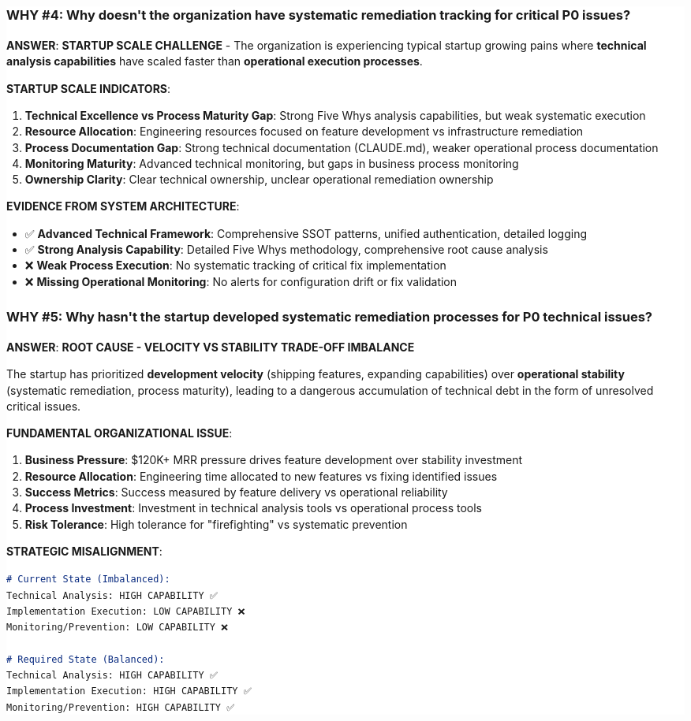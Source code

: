 ### **WHY #4: Why doesn't the organization have systematic remediation tracking for critical P0 issues?**

**ANSWER**: **STARTUP SCALE CHALLENGE** - The organization is experiencing typical startup growing pains where **technical analysis capabilities** have scaled faster than **operational execution processes**.

**STARTUP SCALE INDICATORS**:

1. **Technical Excellence vs Process Maturity Gap**: Strong Five Whys analysis capabilities, but weak systematic execution
2. **Resource Allocation**: Engineering resources focused on feature development vs infrastructure remediation
3. **Process Documentation Gap**: Strong technical documentation (CLAUDE.md), weaker operational process documentation
4. **Monitoring Maturity**: Advanced technical monitoring, but gaps in business process monitoring
5. **Ownership Clarity**: Clear technical ownership, unclear operational remediation ownership

**EVIDENCE FROM SYSTEM ARCHITECTURE**:
- ✅ **Advanced Technical Framework**: Comprehensive SSOT patterns, unified authentication, detailed logging
- ✅ **Strong Analysis Capability**: Detailed Five Whys methodology, comprehensive root cause analysis  
- ❌ **Weak Process Execution**: No systematic tracking of critical fix implementation
- ❌ **Missing Operational Monitoring**: No alerts for configuration drift or fix validation

### **WHY #5: Why hasn't the startup developed systematic remediation processes for P0 technical issues?**

**ANSWER**: **ROOT CAUSE - VELOCITY VS STABILITY TRADE-OFF IMBALANCE** 

The startup has prioritized **development velocity** (shipping features, expanding capabilities) over **operational stability** (systematic remediation, process maturity), leading to a dangerous accumulation of technical debt in the form of unresolved critical issues.

**FUNDAMENTAL ORGANIZATIONAL ISSUE**:

1. **Business Pressure**: $120K+ MRR pressure drives feature development over stability investment
2. **Resource Allocation**: Engineering time allocated to new features vs fixing identified issues  
3. **Success Metrics**: Success measured by feature delivery vs operational reliability
4. **Process Investment**: Investment in technical analysis tools vs operational process tools
5. **Risk Tolerance**: High tolerance for "firefighting" vs systematic prevention

**STRATEGIC MISALIGNMENT**:
```markdown
# Current State (Imbalanced):
Technical Analysis: HIGH CAPABILITY ✅
Implementation Execution: LOW CAPABILITY ❌
Monitoring/Prevention: LOW CAPABILITY ❌

# Required State (Balanced):  
Technical Analysis: HIGH CAPABILITY ✅
Implementation Execution: HIGH CAPABILITY ✅
Monitoring/Prevention: HIGH CAPABILITY ✅
```
